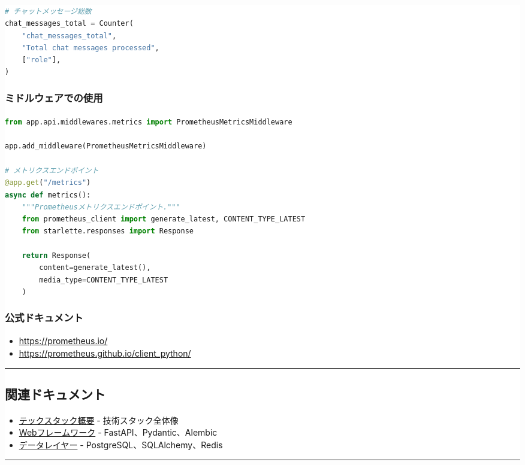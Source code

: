 ```python
# チャットメッセージ総数
chat_messages_total = Counter(
    "chat_messages_total",
    "Total chat messages processed",
    ["role"],
)
```

### ミドルウェアでの使用

```python
from app.api.middlewares.metrics import PrometheusMetricsMiddleware

app.add_middleware(PrometheusMetricsMiddleware)

# メトリクスエンドポイント
@app.get("/metrics")
async def metrics():
    """Prometheusメトリクスエンドポイント."""
    from prometheus_client import generate_latest, CONTENT_TYPE_LATEST
    from starlette.responses import Response

    return Response(
        content=generate_latest(),
        media_type=CONTENT_TYPE_LATEST
    )
```

### 公式ドキュメント

- <https://prometheus.io/>
- <https://prometheus.github.io/client_python/>

---

## 関連ドキュメント

- [テックスタック概要](./01-tech-stack.md) - 技術スタック全体像
- [Webフレームワーク](./01-tech-stack-web.md) - FastAPI、Pydantic、Alembic
- [データレイヤー](./01-tech-stack-data.md) - PostgreSQL、SQLAlchemy、Redis

---

